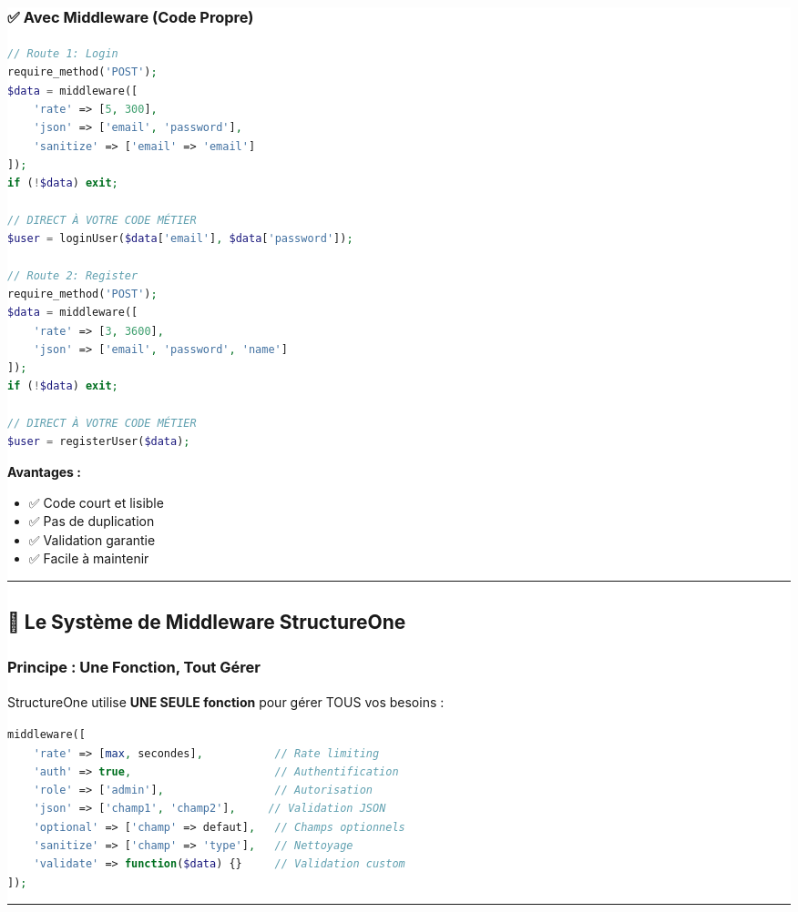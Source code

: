 ### ✅ Avec Middleware (Code Propre)

```php
// Route 1: Login
require_method('POST');
$data = middleware([
    'rate' => [5, 300],
    'json' => ['email', 'password'],
    'sanitize' => ['email' => 'email']
]);
if (!$data) exit;

// DIRECT À VOTRE CODE MÉTIER
$user = loginUser($data['email'], $data['password']);

// Route 2: Register  
require_method('POST');
$data = middleware([
    'rate' => [3, 3600],
    'json' => ['email', 'password', 'name']
]);
if (!$data) exit;

// DIRECT À VOTRE CODE MÉTIER
$user = registerUser($data);
```

**Avantages :**
- ✅ Code court et lisible
- ✅ Pas de duplication
- ✅ Validation garantie
- ✅ Facile à maintenir

---

## 🚀 Le Système de Middleware StructureOne

### Principe : Une Fonction, Tout Gérer

StructureOne utilise **UNE SEULE fonction** pour gérer TOUS vos besoins :

```php
middleware([
    'rate' => [max, secondes],           // Rate limiting
    'auth' => true,                      // Authentification
    'role' => ['admin'],                 // Autorisation
    'json' => ['champ1', 'champ2'],     // Validation JSON
    'optional' => ['champ' => defaut],   // Champs optionnels
    'sanitize' => ['champ' => 'type'],   // Nettoyage
    'validate' => function($data) {}     // Validation custom
]);
```

---